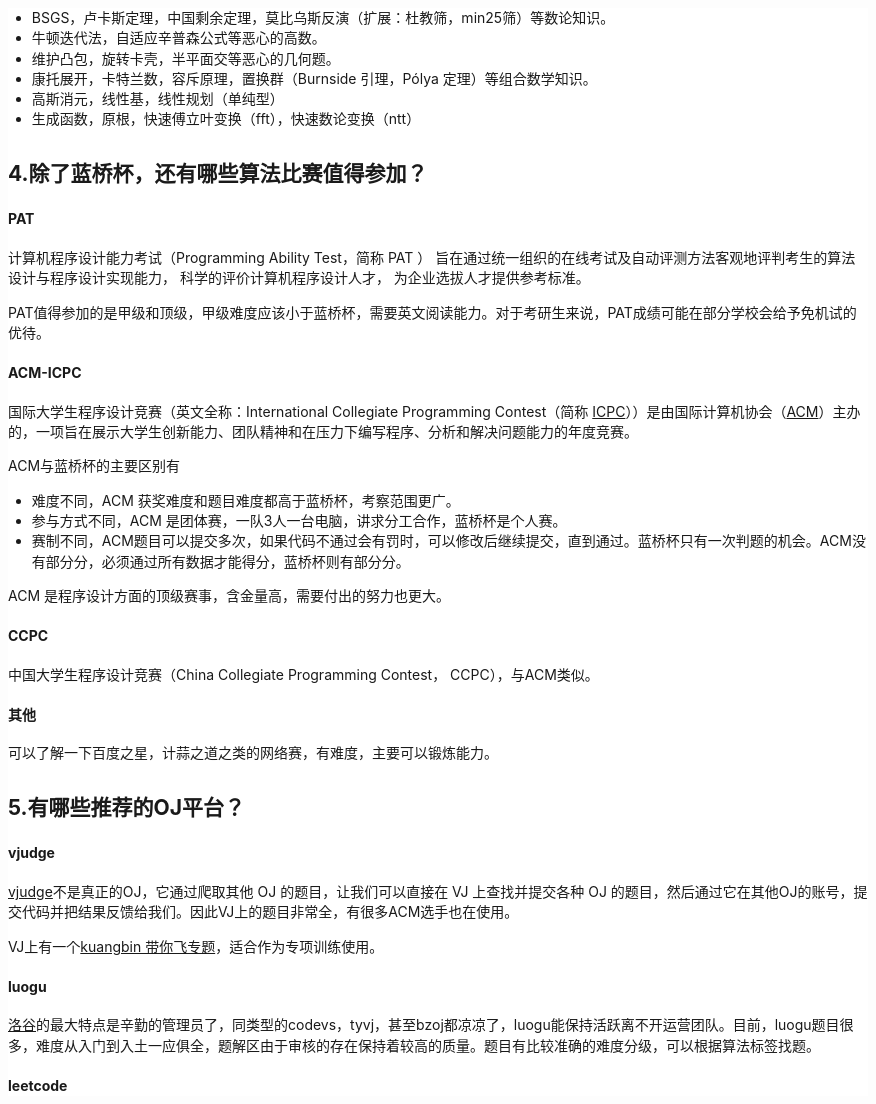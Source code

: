 - BSGS，卢卡斯定理，中国剩余定理，莫比乌斯反演（扩展：杜教筛，min25筛）等数论知识。
- 牛顿迭代法，自适应辛普森公式等恶心的高数。
-  维护凸包，旋转卡壳，半平面交等恶心的几何题。
- 康托展开，卡特兰数，容斥原理，置换群（Burnside 引理，Pólya 定理）等组合数学知识。
- 高斯消元，线性基，线性规划（单纯型）
- 生成函数，原根，快速傅立叶变换（fft），快速数论变换（ntt）

## 4.除了蓝桥杯，还有哪些算法比赛值得参加？

#### PAT 

计算机程序设计能力考试（Programming Ability Test，简称 PAT ） 旨在通过统一组织的在线考试及自动评测方法客观地评判考生的算法设计与程序设计实现能力， 科学的评价计算机程序设计人才， 为企业选拔人才提供参考标准。

PAT值得参加的是甲级和顶级，甲级难度应该小于蓝桥杯，需要英文阅读能力。对于考研生来说，PAT成绩可能在部分学校会给予免机试的优待。

#### ACM-ICPC

国际大学生程序设计竞赛（英文全称：International Collegiate Programming Contest（简称 [ICPC](https://baike.baidu.com/item/ICPC/10243)））是由国际计算机协会（[ACM](https://baike.baidu.com/item/ACM/64774)）主办的，一项旨在展示大学生创新能力、团队精神和在压力下编写程序、分析和解决问题能力的年度竞赛。

ACM与蓝桥杯的主要区别有

- 难度不同，ACM 获奖难度和题目难度都高于蓝桥杯，考察范围更广。
- 参与方式不同，ACM 是团体赛，一队3人一台电脑，讲求分工合作，蓝桥杯是个人赛。
- 赛制不同，ACM题目可以提交多次，如果代码不通过会有罚时，可以修改后继续提交，直到通过。蓝桥杯只有一次判题的机会。ACM没有部分分，必须通过所有数据才能得分，蓝桥杯则有部分分。

ACM 是程序设计方面的顶级赛事，含金量高，需要付出的努力也更大。

#### CCPC

中国大学生程序设计竞赛（China Collegiate Programming Contest， CCPC），与ACM类似。

#### 其他

可以了解一下百度之星，计蒜之道之类的网络赛，有难度，主要可以锻炼能力。



## 5.有哪些推荐的OJ平台？

#### vjudge

[vjudge](https://vjudge.net)不是真正的OJ，它通过爬取其他 OJ 的题目，让我们可以直接在 VJ 上查找并提交各种 OJ 的题目，然后通过它在其他OJ的账号，提交代码并把结果反馈给我们。因此VJ上的题目非常全，有很多ACM选手也在使用。

VJ上有一个[kuangbin 带你飞专题](https://blog.csdn.net/qq_43627087/article/details/100917117)，适合作为专项训练使用。

#### luogu

[洛谷](https://class.luogu.com.cn/)的最大特点是辛勤的管理员了，同类型的codevs，tyvj，甚至bzoj都凉凉了，luogu能保持活跃离不开运营团队。目前，luogu题目很多，难度从入门到入土一应俱全，题解区由于审核的存在保持着较高的质量。题目有比较准确的难度分级，可以根据算法标签找题。

#### leetcode
